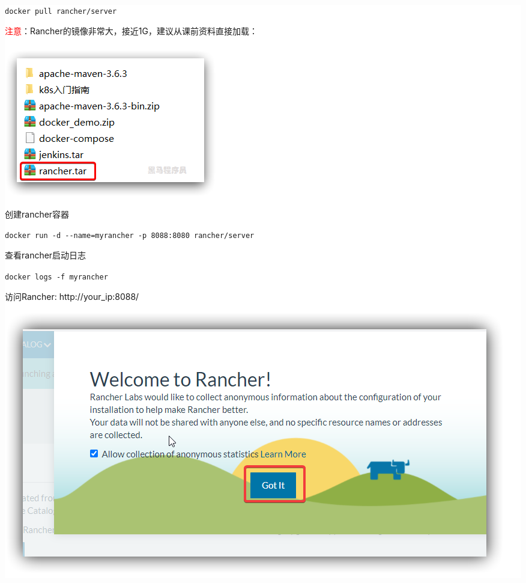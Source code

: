 ```
docker pull rancher/server
```

<font color="red">注意</font>：Rancher的镜像非常大，接近1G，建议从课前资料直接加载：

![image-20210111210810365](assets/image-20210111210810365.png)



创建rancher容器

```
docker run -d --name=myrancher -p 8088:8080 rancher/server
```

查看rancher启动日志

```
docker logs -f myrancher
```

访问Rancher:  http://your_ip:8088/

![1605859055814](assets/1605859055814.png)
